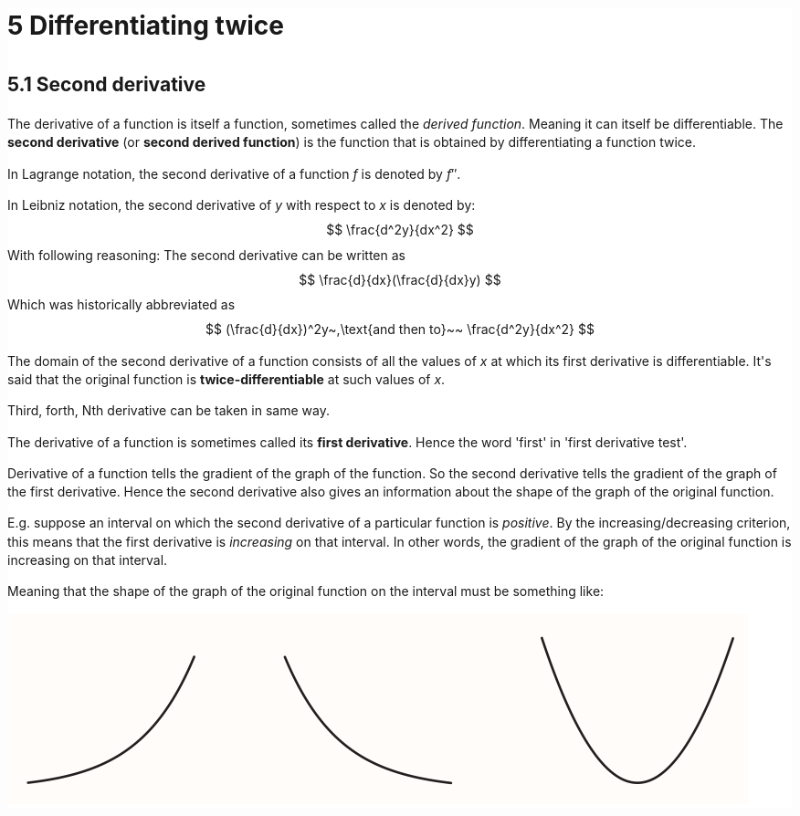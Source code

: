 # 5 Differentiating twice
## 5.1 Second derivative
The derivative of a function is itself a function, sometimes called the *derived function*. Meaning it can itself be differentiable.
The **second derivative** (or **second derived function**) is the function  that is obtained by differentiating a function twice.

In Lagrange notation, the second derivative of a function $f$ is denoted by $f''$.

In Leibniz notation, the second derivative of $y$ with respect to $x$ is denoted by:
$$
\frac{d^2y}{dx^2}
$$
With following reasoning:
The second derivative can be written as
$$
\frac{d}{dx}(\frac{d}{dx}y)
$$
Which was historically abbreviated as
$$
(\frac{d}{dx})^2y~,\text{and then to}~~ \frac{d^2y}{dx^2}
$$

The domain of the second derivative of a function consists of all the values of $x$ at which its first derivative is differentiable. It's said that the original function is **twice-differentiable** at such values of $x$.

Third, forth, Nth derivative can be taken in same way.

The derivative of a function is sometimes called its **first derivative**. Hence the word 'first' in 'first derivative test'.

Derivative of a function tells the gradient of the graph of the function. So the second derivative tells the gradient of the graph of the first derivative.
Hence the second derivative also gives an information about the shape of the graph of the original function.

E.g. suppose an interval on which the second derivative of a particular function is *positive*. 
By the increasing/decreasing criterion, this means that the first derivative is *increasing* on that interval. In other words, the gradient of the graph of the original function is increasing on that interval.

Meaning that the shape of the graph of the original function on the interval must be something like:

![dif15.png](/mst124_u6_data/dif15.png)
